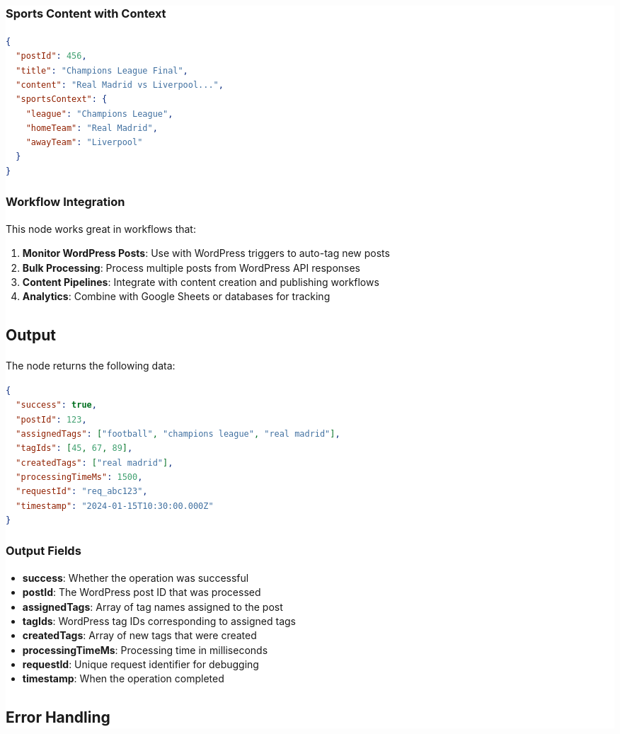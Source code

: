 ### Sports Content with Context

```json
{
  "postId": 456,
  "title": "Champions League Final",
  "content": "Real Madrid vs Liverpool...",
  "sportsContext": {
    "league": "Champions League",
    "homeTeam": "Real Madrid",
    "awayTeam": "Liverpool"
  }
}
```

### Workflow Integration

This node works great in workflows that:

1. **Monitor WordPress Posts**: Use with WordPress triggers to auto-tag new posts
2. **Bulk Processing**: Process multiple posts from WordPress API responses
3. **Content Pipelines**: Integrate with content creation and publishing workflows
4. **Analytics**: Combine with Google Sheets or databases for tracking

## Output

The node returns the following data:

```json
{
  "success": true,
  "postId": 123,
  "assignedTags": ["football", "champions league", "real madrid"],
  "tagIds": [45, 67, 89],
  "createdTags": ["real madrid"],
  "processingTimeMs": 1500,
  "requestId": "req_abc123",
  "timestamp": "2024-01-15T10:30:00.000Z"
}
```

### Output Fields

- **success**: Whether the operation was successful
- **postId**: The WordPress post ID that was processed
- **assignedTags**: Array of tag names assigned to the post
- **tagIds**: WordPress tag IDs corresponding to assigned tags
- **createdTags**: Array of new tags that were created
- **processingTimeMs**: Processing time in milliseconds
- **requestId**: Unique request identifier for debugging
- **timestamp**: When the operation completed

## Error Handling

